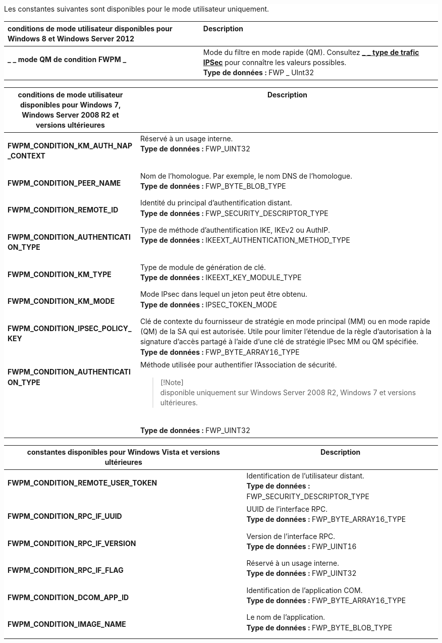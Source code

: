 Les constantes suivantes sont disponibles pour le mode utilisateur uniquement.



| conditions de mode utilisateur disponibles pour Windows 8 et Windows Server 2012                                                                                                                       | Description                                                                                                                                                               |
|:-------------------------------------------------------------------------------------------------------------------------------------------------------------------------------------------|:--------------------------------------------------------------------------------------------------------------------------------------------------------------------------|
| <span id="FWPM_CONDITION_QM_MODE"></span><span id="fwpm_condition_qm_mode"></span><dl> <dt>**\_ \_ mode QM de condition FWPM \_**</dt> </dl> | Mode du filtre en mode rapide (QM). Consultez [**\_ \_ type de trafic IPSec**](/windows/desktop/api/Ipsectypes/ne-ipsectypes-ipsec_traffic_type) pour connaître les valeurs possibles.<br/> **Type de données :** FWP \_ UInt32<br/> |






| conditions de mode utilisateur disponibles pour Windows 7, Windows Server 2008 R2 et versions ultérieures | Description | 
|---------------------------------------------------------------------------------|-------------|
| <span id="FWPM_CONDITION_KM_AUTH_NAP_CONTEXT"></span><span id="fwpm_condition_km_auth_nap_context"></span><dl><dt><strong>FWPM_CONDITION_KM_AUTH_NAP_CONTEXT</strong></dt></dl> | Réservé à un usage interne.<br /><strong>Type de données :</strong> FWP_UINT32<br /> | 
| <span id="FWPM_CONDITION_PEER_NAME"></span><span id="fwpm_condition_peer_name"></span><dl><dt><strong>FWPM_CONDITION_PEER_NAME</strong></dt></dl> | Nom de l’homologue. Par exemple, le nom DNS de l’homologue.<br /><strong>Type de données :</strong> FWP_BYTE_BLOB_TYPE<br /> | 
| <span id="FWPM_CONDITION_REMOTE_ID"></span><span id="fwpm_condition_remote_id"></span><dl><dt><strong>FWPM_CONDITION_REMOTE_ID</strong></dt></dl> | Identité du principal d’authentification distant. <br /><strong>Type de données :</strong> FWP_SECURITY_DESCRIPTOR_TYPE<br /> | 
| <span id="FWPM_CONDITION_AUTHENTICATION_TYPE"></span><span id="fwpm_condition_authentication_type"></span><dl><dt><strong>FWPM_CONDITION_AUTHENTICATION_TYPE</strong></dt></dl> | Type de méthode d’authentification IKE, IKEv2 ou AuthIP. <br /><strong>Type de données :</strong> IKEEXT_AUTHENTICATION_METHOD_TYPE<br /> | 
| <span id="FWPM_CONDITION_KM_TYPE"></span><span id="fwpm_condition_km_type"></span><dl><dt><strong>FWPM_CONDITION_KM_TYPE</strong></dt></dl> | Type de module de génération de clé.<br /><strong>Type de données :</strong> IKEEXT_KEY_MODULE_TYPE<br /> | 
| <span id="FWPM_CONDITION_KM_MODE"></span><span id="fwpm_condition_km_mode"></span><dl><dt><strong>FWPM_CONDITION_KM_MODE</strong></dt></dl> | Mode IPsec dans lequel un jeton peut être obtenu.<br /><strong>Type de données :</strong> IPSEC_TOKEN_MODE<br /> | 
| <span id="FWPM_CONDITION_IPSEC_POLICY_KEY"></span><span id="fwpm_condition_ipsec_policy_key"></span><dl><dt><strong>FWPM_CONDITION_IPSEC_POLICY_KEY</strong></dt></dl> | Clé de contexte du fournisseur de stratégie en mode principal (MM) ou en mode rapide (QM) de la SA qui est autorisée. Utile pour limiter l’étendue de la règle d’autorisation à la signature d’accès partagé à l’aide d’une clé de stratégie IPsec MM ou QM spécifiée.<br /><strong>Type de données :</strong> FWP_BYTE_ARRAY16_TYPE<br /> | 
| <span id="FWPM_CONDITION_AUTHENTICATION_TYPE"></span><span id="fwpm_condition_authentication_type"></span><dl><dt><strong>FWPM_CONDITION_AUTHENTICATION_TYPE</strong></dt></dl> | Méthode utilisée pour authentifier l’Association de sécurité.<br /><blockquote>[!Note]<br />disponible uniquement sur Windows Server 2008 R2, Windows 7 et versions ultérieures.</blockquote><br /><strong>Type de données :</strong> FWP_UINT32 <br /> | 







| constantes disponibles pour Windows Vista et versions ultérieures | Description | 
|-------------------------------------------------|-------------|
| <span id="FWPM_CONDITION_REMOTE_USER_TOKEN"></span><span id="fwpm_condition_remote_user_token"></span><dl><dt><strong>FWPM_CONDITION_REMOTE_USER_TOKEN</strong></dt></dl> | Identification de l’utilisateur distant.<br /><strong>Type de données :</strong> FWP_SECURITY_DESCRIPTOR_TYPE<br /> | 
| <span id="FWPM_CONDITION_RPC_IF_UUID"></span><span id="fwpm_condition_rpc_if_uuid"></span><dl><dt><strong>FWPM_CONDITION_RPC_IF_UUID</strong></dt></dl> | UUID de l’interface RPC. <br /><strong>Type de données :</strong> FWP_BYTE_ARRAY16_TYPE<br /> | 
| <span id="FWPM_CONDITION_RPC_IF_VERSION"></span><span id="fwpm_condition_rpc_if_version"></span><dl><dt><strong>FWPM_CONDITION_RPC_IF_VERSION</strong></dt></dl> | Version de l’interface RPC. <br /><strong>Type de données :</strong> FWP_UINT16<br /> | 
| <span id="FWPM_CONDITION_RPC_IF_FLAG"></span><span id="fwpm_condition_rpc_if_flag"></span><dl><dt><strong>FWPM_CONDITION_RPC_IF_FLAG</strong></dt></dl> | Réservé à un usage interne. <br /><strong>Type de données :</strong> FWP_UINT32<br /> | 
| <span id="FWPM_CONDITION_DCOM_APP_ID"></span><span id="fwpm_condition_dcom_app_id"></span><dl><dt><strong>FWPM_CONDITION_DCOM_APP_ID</strong></dt></dl> | Identification de l’application COM.<br /><strong>Type de données :</strong> FWP_BYTE_ARRAY16_TYPE<br /> | 
| <span id="FWPM_CONDITION_IMAGE_NAME"></span><span id="fwpm_condition_image_name"></span><dl><dt><strong>FWPM_CONDITION_IMAGE_NAME</strong></dt></dl> | Le nom de l’application.<br /><strong>Type de données :</strong> FWP_BYTE_BLOB_TYPE<br /> | 